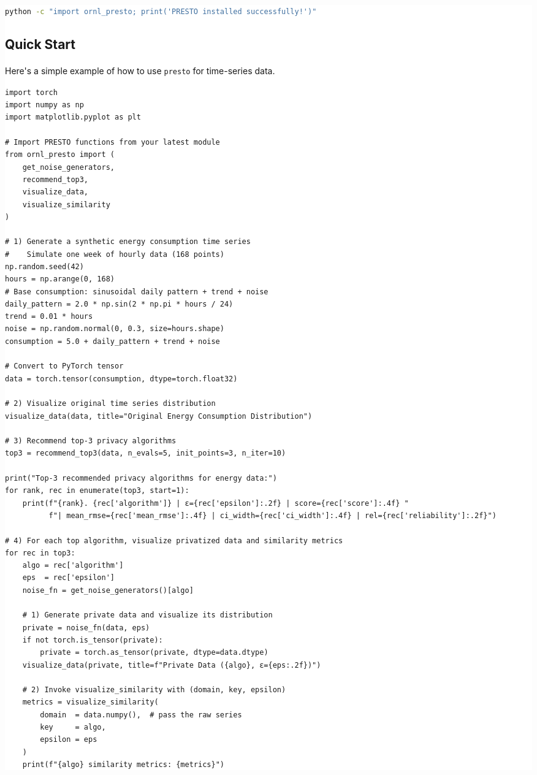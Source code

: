 ```bash
python -c "import ornl_presto; print('PRESTO installed successfully!')"
```

## Quick Start
Here's a simple example of how to use `presto` for time-series data.
```
import torch
import numpy as np
import matplotlib.pyplot as plt

# Import PRESTO functions from your latest module
from ornl_presto import (
    get_noise_generators,
    recommend_top3,
    visualize_data,
    visualize_similarity
)

# 1) Generate a synthetic energy consumption time series
#    Simulate one week of hourly data (168 points)
np.random.seed(42)
hours = np.arange(0, 168)
# Base consumption: sinusoidal daily pattern + trend + noise
daily_pattern = 2.0 * np.sin(2 * np.pi * hours / 24)
trend = 0.01 * hours
noise = np.random.normal(0, 0.3, size=hours.shape)
consumption = 5.0 + daily_pattern + trend + noise

# Convert to PyTorch tensor
data = torch.tensor(consumption, dtype=torch.float32)

# 2) Visualize original time series distribution
visualize_data(data, title="Original Energy Consumption Distribution")

# 3) Recommend top-3 privacy algorithms
top3 = recommend_top3(data, n_evals=5, init_points=3, n_iter=10)

print("Top-3 recommended privacy algorithms for energy data:")
for rank, rec in enumerate(top3, start=1):
    print(f"{rank}. {rec['algorithm']} | ε={rec['epsilon']:.2f} | score={rec['score']:.4f} "
          f"| mean_rmse={rec['mean_rmse']:.4f} | ci_width={rec['ci_width']:.4f} | rel={rec['reliability']:.2f}")

# 4) For each top algorithm, visualize privatized data and similarity metrics
for rec in top3:
    algo = rec['algorithm']
    eps  = rec['epsilon']
    noise_fn = get_noise_generators()[algo]

    # 1) Generate private data and visualize its distribution
    private = noise_fn(data, eps)
    if not torch.is_tensor(private):
        private = torch.as_tensor(private, dtype=data.dtype)
    visualize_data(private, title=f"Private Data ({algo}, ε={eps:.2f})")

    # 2) Invoke visualize_similarity with (domain, key, epsilon)
    metrics = visualize_similarity(
        domain  = data.numpy(),  # pass the raw series
        key     = algo,
        epsilon = eps
    )
    print(f"{algo} similarity metrics: {metrics}")
```